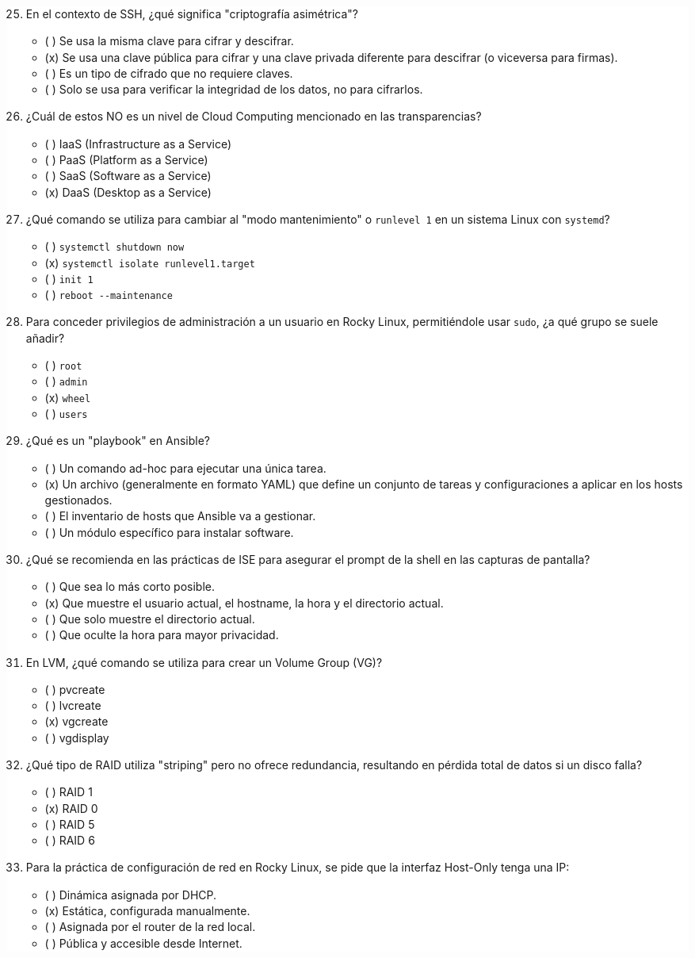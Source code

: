 25. En el contexto de SSH, ¿qué significa "criptografía asimétrica"?
    - ( ) Se usa la misma clave para cifrar y descifrar.
    - (x) Se usa una clave pública para cifrar y una clave privada diferente para descifrar (o viceversa para firmas).
    - ( ) Es un tipo de cifrado que no requiere claves.
    - ( ) Solo se usa para verificar la integridad de los datos, no para cifrarlos.

26. ¿Cuál de estos NO es un nivel de Cloud Computing mencionado en las transparencias?
    - ( ) IaaS (Infrastructure as a Service)
    - ( ) PaaS (Platform as a Service)
    - ( ) SaaS (Software as a Service)
    - (x) DaaS (Desktop as a Service)

27. ¿Qué comando se utiliza para cambiar al "modo mantenimiento" o `runlevel 1` en un sistema Linux con `systemd`?
    - ( ) `systemctl shutdown now`
    - (x) `systemctl isolate runlevel1.target`
    - ( ) `init 1`
    - ( ) `reboot --maintenance`

28. Para conceder privilegios de administración a un usuario en Rocky Linux, permitiéndole usar `sudo`, ¿a qué grupo se suele añadir?
    - ( ) `root`
    - ( ) `admin`
    - (x) `wheel`
    - ( ) `users`

29. ¿Qué es un "playbook" en Ansible?
    - ( ) Un comando ad-hoc para ejecutar una única tarea.
    - (x) Un archivo (generalmente en formato YAML) que define un conjunto de tareas y configuraciones a aplicar en los hosts gestionados.
    - ( ) El inventario de hosts que Ansible va a gestionar.
    - ( ) Un módulo específico para instalar software.

30. ¿Qué se recomienda en las prácticas de ISE para asegurar el prompt de la shell en las capturas de pantalla?
    - ( ) Que sea lo más corto posible.
    - (x) Que muestre el usuario actual, el hostname, la hora y el directorio actual.
    - ( ) Que solo muestre el directorio actual.
    - ( ) Que oculte la hora para mayor privacidad.

31. En LVM, ¿qué comando se utiliza para crear un Volume Group (VG)?
    - ( ) pvcreate
    - ( ) lvcreate
    - (x) vgcreate
    - ( ) vgdisplay

32. ¿Qué tipo de RAID utiliza "striping" pero no ofrece redundancia, resultando en pérdida total de datos si un disco falla?
    - ( ) RAID 1
    - (x) RAID 0
    - ( ) RAID 5
    - ( ) RAID 6

33. Para la práctica de configuración de red en Rocky Linux, se pide que la interfaz Host-Only tenga una IP:
    - ( ) Dinámica asignada por DHCP.
    - (x) Estática, configurada manualmente.
    - ( ) Asignada por el router de la red local.
    - ( ) Pública y accesible desde Internet.
